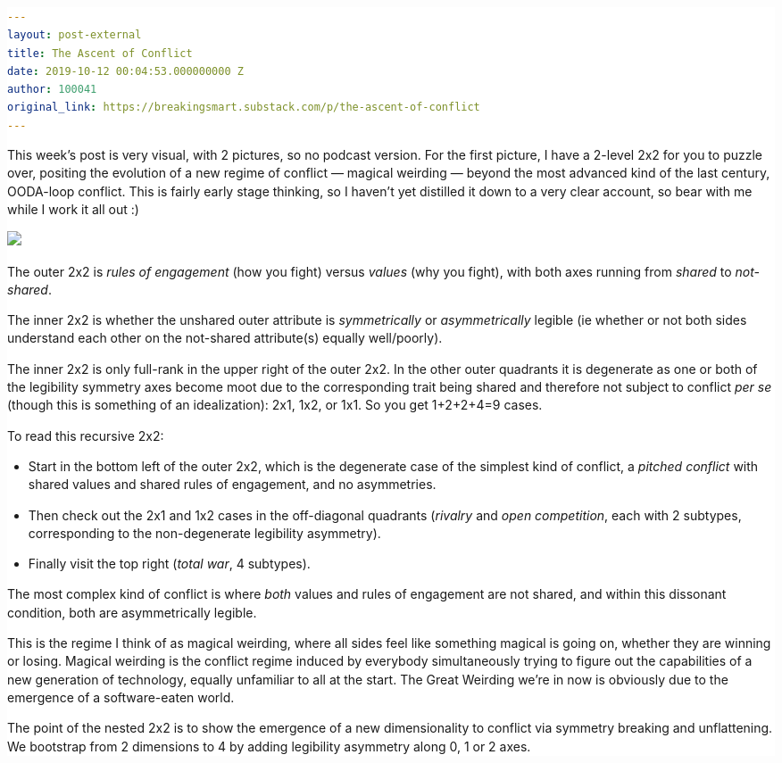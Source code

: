 ```yaml
---
layout: post-external
title: The Ascent of Conflict
date: 2019-10-12 00:04:53.000000000 Z
author: 100041
original_link: https://breakingsmart.substack.com/p/the-ascent-of-conflict
---
```


This week’s post is very visual, with 2 pictures, so no podcast version. For the first picture, I have a 2-level 2x2 for you to puzzle over, positing the evolution of a new regime of conflict — magical weirding — beyond the most advanced kind of the last century, OODA-loop conflict. This is fairly early stage thinking, so I haven’t yet distilled it down to a very clear account, so bear with me while I work it all out :)

[![](https://cdn.substack.com/image/fetch/w_1456,c_limit,f_auto,q_auto:good/https#3A#2F#2Fbucketeer-e05bbc84-baa3-437e-9518-adb32be77984.s3.amazonaws.com#2Fpublic#2Fimages#2Ffd548f5f-4856-4e5d-b791-8080c99208fa_1100x906.png)](https://cdn.substack.com/image/fetch/c_limit,f_auto,q_auto:good/https#3A#2F#2Fbucketeer-e05bbc84-baa3-437e-9518-adb32be77984.s3.amazonaws.com#2Fpublic#2Fimages#2Ffd548f5f-4856-4e5d-b791-8080c99208fa_1100x906.png)

The outer 2x2 is _rules of engagement_ (how you fight) versus _values_ (why you fight), with both axes running from _shared_ to _not-shared_.

The inner 2x2 is whether the unshared outer attribute is _symmetrically_ or _asymmetrically_ legible (ie whether or not both sides understand each other on the not-shared attribute(s) equally well/poorly).

The inner 2x2 is only full-rank in the upper right of the outer 2x2. In the other outer quadrants it is degenerate as one or both of the legibility symmetry axes become moot due to the corresponding trait being shared and therefore not subject to conflict _per se_ (though this is something of an idealization): 2x1, 1x2, or 1x1. So you get 1+2+2+4=9 cases.

To read this recursive 2x2:

- Start in the bottom left of the outer 2x2, which is the degenerate case of the simplest kind of conflict, a _pitched conflict_ with shared values and shared rules of engagement, and no asymmetries. 

- Then check out the 2x1 and 1x2 cases in the off-diagonal quadrants (_rivalry_ and _open competition_, each with 2 subtypes, corresponding to the non-degenerate legibility asymmetry). 

- Finally visit the top right (_total war_, 4 subtypes). 

The most complex kind of conflict is where _both_ values and rules of engagement are not shared, and within this dissonant condition, both are asymmetrically legible.

This is the regime I think of as magical weirding, where all sides feel like something magical is going on, whether they are winning or losing. Magical weirding is the conflict regime induced by everybody simultaneously trying to figure out the capabilities of a new generation of technology, equally unfamiliar to all at the start. The Great Weirding we’re in now is obviously due to the emergence of a software-eaten world.

The point of the nested 2x2 is to show the emergence of a new dimensionality to conflict via symmetry breaking and unflattening. We bootstrap from 2 dimensions to 4 by adding legibility asymmetry along 0, 1 or 2 axes.
